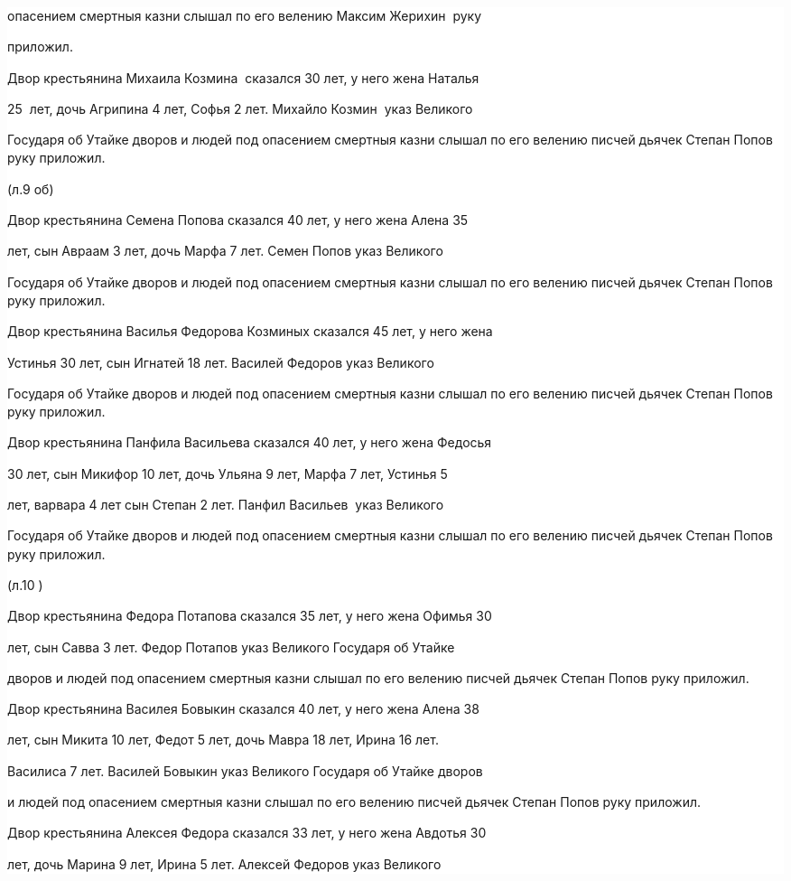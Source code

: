 опасением смертныя казни слышал по его велению Максим Жерихин  руку 

приложил.



Двор крестьянина Михаила Козмина  сказался 30 лет, у него жена Наталья 

25  лет, дочь Агрипина 4 лет, Софья 2 лет. Михайло Козмин  указ Великого 

Государя об Утайке дворов и людей под опасением смертныя казни слышал по его велению писчей дьячек Степан Попов руку приложил.

(л.9 об)

Двор крестьянина Семена Попова сказался 40 лет, у него жена Алена 35 

лет, сын Авраам 3 лет, дочь Марфа 7 лет. Семен Попов указ Великого 

Государя об Утайке дворов и людей под опасением смертныя казни слышал по его велению писчей дьячек Степан Попов руку приложил.



Двор крестьянина Василья Федорова Козминых сказался 45 лет, у него жена 

Устинья 30 лет, сын Игнатей 18 лет. Василей Федоров указ Великого 

Государя об Утайке дворов и людей под опасением смертныя казни слышал по его велению писчей дьячек Степан Попов руку приложил.



Двор крестьянина Панфила Васильева сказался 40 лет, у него жена Федосья 

30 лет, сын Микифор 10 лет, дочь Ульяна 9 лет, Марфа 7 лет, Устинья 5 

лет, варвара 4 лет сын Степан 2 лет. Панфил Васильев  указ Великого 

Государя об Утайке дворов и людей под опасением смертныя казни слышал по его велению писчей дьячек Степан Попов руку приложил.

(л.10 )

Двор крестьянина Федора Потапова сказался 35 лет, у него жена Офимья 30 

лет, сын Савва 3 лет. Федор Потапов указ Великого Государя об Утайке 

дворов и людей под опасением смертныя казни слышал по его велению писчей дьячек Степан Попов руку приложил.



Двор крестьянина Василея Бовыкин сказался 40 лет, у него жена Алена 38 

лет, сын Микита 10 лет, Федот 5 лет, дочь Мавра 18 лет, Ирина 16 лет. 

Василиса 7 лет. Василей Бовыкин указ Великого Государя об Утайке дворов 

и людей под опасением смертныя казни слышал по его велению писчей дьячек Степан Попов руку приложил.



Двор крестьянина Алексея Федора сказался 33 лет, у него жена Авдотья 30 

лет, дочь Марина 9 лет, Ирина 5 лет. Алексей Федоров указ Великого 
